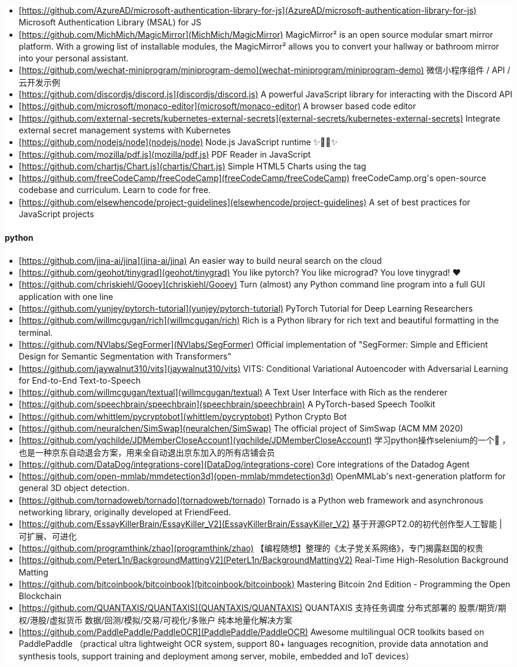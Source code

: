 * [https://github.com/AzureAD/microsoft-authentication-library-for-js](AzureAD/microsoft-authentication-library-for-js) Microsoft Authentication Library (MSAL) for JS
* [https://github.com/MichMich/MagicMirror](MichMich/MagicMirror) MagicMirror² is an open source modular smart mirror platform. With a growing list of installable modules, the MagicMirror² allows you to convert your hallway or bathroom mirror into your personal assistant.
* [https://github.com/wechat-miniprogram/miniprogram-demo](wechat-miniprogram/miniprogram-demo) 微信小程序组件 / API / 云开发示例
* [https://github.com/discordjs/discord.js](discordjs/discord.js) A powerful JavaScript library for interacting with the Discord API
* [https://github.com/microsoft/monaco-editor](microsoft/monaco-editor) A browser based code editor
* [https://github.com/external-secrets/kubernetes-external-secrets](external-secrets/kubernetes-external-secrets) Integrate external secret management systems with Kubernetes
* [https://github.com/nodejs/node](nodejs/node) Node.js JavaScript runtime ✨🐢🚀✨
* [https://github.com/mozilla/pdf.js](mozilla/pdf.js) PDF Reader in JavaScript
* [https://github.com/chartjs/Chart.js](chartjs/Chart.js) Simple HTML5 Charts using the <canvas> tag
* [https://github.com/freeCodeCamp/freeCodeCamp](freeCodeCamp/freeCodeCamp) freeCodeCamp.org's open-source codebase and curriculum. Learn to code for free.
* [https://github.com/elsewhencode/project-guidelines](elsewhencode/project-guidelines) A set of best practices for JavaScript projects

#### python
* [https://github.com/jina-ai/jina](jina-ai/jina) An easier way to build neural search on the cloud
* [https://github.com/geohot/tinygrad](geohot/tinygrad) You like pytorch? You like micrograd? You love tinygrad! ❤️
* [https://github.com/chriskiehl/Gooey](chriskiehl/Gooey) Turn (almost) any Python command line program into a full GUI application with one line
* [https://github.com/yunjey/pytorch-tutorial](yunjey/pytorch-tutorial) PyTorch Tutorial for Deep Learning Researchers
* [https://github.com/willmcgugan/rich](willmcgugan/rich) Rich is a Python library for rich text and beautiful formatting in the terminal.
* [https://github.com/NVlabs/SegFormer](NVlabs/SegFormer) Official implementation of "SegFormer: Simple and Efficient Design for Semantic Segmentation with Transformers"
* [https://github.com/jaywalnut310/vits](jaywalnut310/vits) VITS: Conditional Variational Autoencoder with Adversarial Learning for End-to-End Text-to-Speech
* [https://github.com/willmcgugan/textual](willmcgugan/textual) A Text User Interface with Rich as the renderer
* [https://github.com/speechbrain/speechbrain](speechbrain/speechbrain) A PyTorch-based Speech Toolkit
* [https://github.com/whittlem/pycryptobot](whittlem/pycryptobot) Python Crypto Bot
* [https://github.com/neuralchen/SimSwap](neuralchen/SimSwap) The official project of SimSwap (ACM MM 2020)
* [https://github.com/yqchilde/JDMemberCloseAccount](yqchilde/JDMemberCloseAccount) 学习python操作selenium的一个🌰 ，也是一种京东自动退会方案，用来全自动退出京东加入的所有店铺会员
* [https://github.com/DataDog/integrations-core](DataDog/integrations-core) Core integrations of the Datadog Agent
* [https://github.com/open-mmlab/mmdetection3d](open-mmlab/mmdetection3d) OpenMMLab's next-generation platform for general 3D object detection.
* [https://github.com/tornadoweb/tornado](tornadoweb/tornado) Tornado is a Python web framework and asynchronous networking library, originally developed at FriendFeed.
* [https://github.com/EssayKillerBrain/EssayKiller_V2](EssayKillerBrain/EssayKiller_V2) 基于开源GPT2.0的初代创作型人工智能 | 可扩展、可进化
* [https://github.com/programthink/zhao](programthink/zhao) 【编程随想】整理的《太子党关系网络》，专门揭露赵国的权贵
* [https://github.com/PeterL1n/BackgroundMattingV2](PeterL1n/BackgroundMattingV2) Real-Time High-Resolution Background Matting
* [https://github.com/bitcoinbook/bitcoinbook](bitcoinbook/bitcoinbook) Mastering Bitcoin 2nd Edition - Programming the Open Blockchain
* [https://github.com/QUANTAXIS/QUANTAXIS](QUANTAXIS/QUANTAXIS) QUANTAXIS 支持任务调度 分布式部署的 股票/期货/期权/港股/虚拟货币 数据/回测/模拟/交易/可视化/多账户 纯本地量化解决方案
* [https://github.com/PaddlePaddle/PaddleOCR](PaddlePaddle/PaddleOCR) Awesome multilingual OCR toolkits based on PaddlePaddle （practical ultra lightweight OCR system, support 80+ languages recognition, provide data annotation and synthesis tools, support training and deployment among server, mobile, embedded and IoT devices）